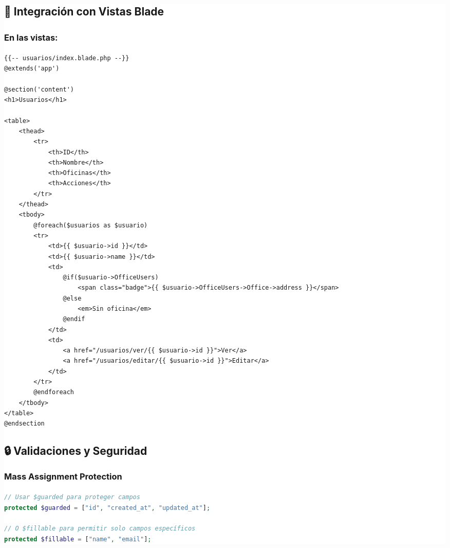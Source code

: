 ## 🎨 Integración con Vistas Blade

### En las vistas:
```blade
{{-- usuarios/index.blade.php --}}
@extends('app')

@section('content')
<h1>Usuarios</h1>

<table>
    <thead>
        <tr>
            <th>ID</th>
            <th>Nombre</th>
            <th>Oficinas</th>
            <th>Acciones</th>
        </tr>
    </thead>
    <tbody>
        @foreach($usuarios as $usuario)
        <tr>
            <td>{{ $usuario->id }}</td>
            <td>{{ $usuario->name }}</td>
            <td>
                @if($usuario->OfficeUsers)
                    <span class="badge">{{ $usuario->OfficeUsers->Office->address }}</span>
                @else
                    <em>Sin oficina</em>
                @endif
            </td>
            <td>
                <a href="/usuarios/ver/{{ $usuario->id }}">Ver</a>
                <a href="/usuarios/editar/{{ $usuario->id }}">Editar</a>
            </td>
        </tr>
        @endforeach
    </tbody>
</table>
@endsection
```

## 🔒 Validaciones y Seguridad

### Mass Assignment Protection
```php
// Usar $guarded para proteger campos
protected $guarded = ["id", "created_at", "updated_at"];

// O $fillable para permitir solo campos específicos
protected $fillable = ["name", "email"];
```
